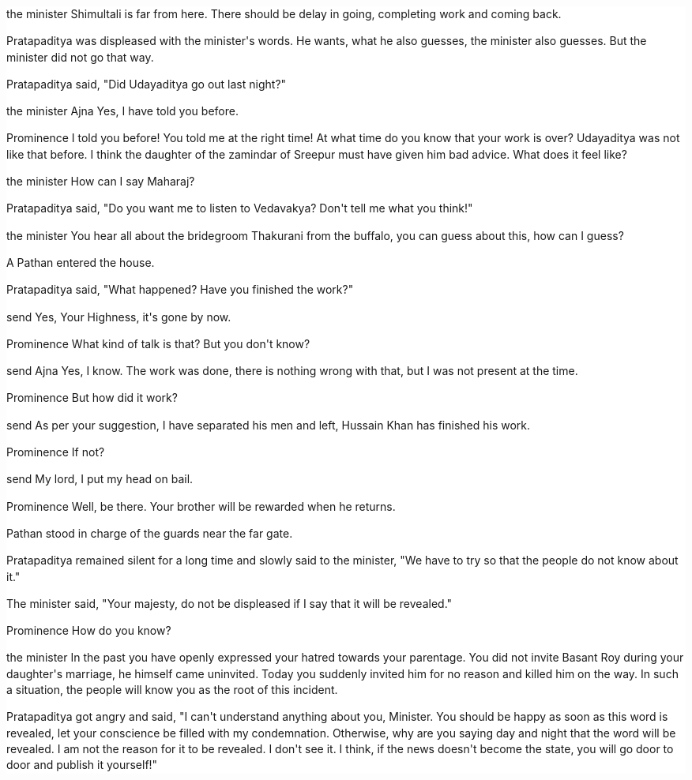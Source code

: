 the minister Shimultali is far from here. There should be delay in going, completing work and coming back.

Pratapaditya was displeased with the minister's words. He wants, what he also guesses, the minister also guesses. But the minister did not go that way.

Pratapaditya said, "Did Udayaditya go out last night?"

the minister Ajna Yes, I have told you before.

Prominence I told you before! You told me at the right time! At what time do you know that your work is over? Udayaditya was not like that before. I think the daughter of the zamindar of Sreepur must have given him bad advice. What does it feel like?

the minister How can I say Maharaj?

Pratapaditya said, "Do you want me to listen to Vedavakya? Don't tell me what you think!"

the minister You hear all about the bridegroom Thakurani from the buffalo, you can guess about this, how can I guess?

A Pathan entered the house.

Pratapaditya said, "What happened? Have you finished the work?"

send Yes, Your Highness, it's gone by now.

Prominence What kind of talk is that? But you don't know?

send Ajna Yes, I know. The work was done, there is nothing wrong with that, but I was not present at the time.

Prominence But how did it work?

send As per your suggestion, I have separated his men and left, Hussain Khan has finished his work.

Prominence If not?

send My lord, I put my head on bail.

Prominence Well, be there. Your brother will be rewarded when he returns.

Pathan stood in charge of the guards near the far gate.

Pratapaditya remained silent for a long time and slowly said to the minister, "We have to try so that the people do not know about it."

The minister said, "Your majesty, do not be displeased if I say that it will be revealed."

Prominence How do you know?

the minister In the past you have openly expressed your hatred towards your parentage. You did not invite Basant Roy during your daughter's marriage, he himself came uninvited. Today you suddenly invited him for no reason and killed him on the way. In such a situation, the people will know you as the root of this incident.

Pratapaditya got angry and said, "I can't understand anything about you, Minister. You should be happy as soon as this word is revealed, let your conscience be filled with my condemnation. Otherwise, why are you saying day and night that the word will be revealed. I am not the reason for it to be revealed. I don't see it. I think, if the news doesn't become the state, you will go door to door and publish it yourself!"
